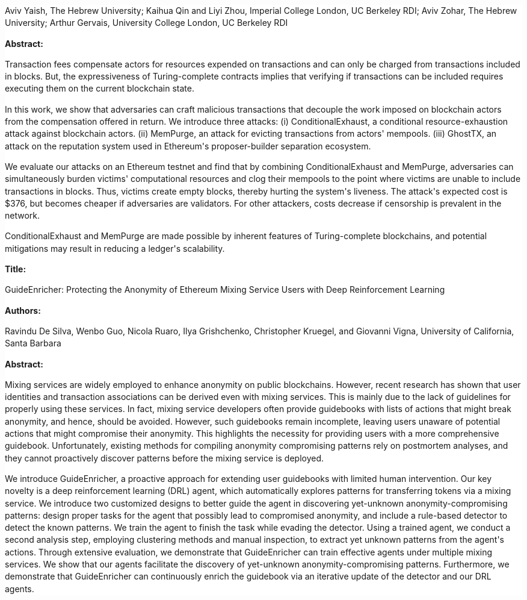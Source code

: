 Aviv Yaish, The Hebrew University; Kaihua Qin and Liyi Zhou, Imperial College London, UC Berkeley RDI; Aviv Zohar, The Hebrew University; Arthur Gervais, University College London, UC Berkeley RDI

**Abstract:**

Transaction fees compensate actors for resources expended on transactions and can only be charged from transactions included in blocks. But, the expressiveness of Turing-complete contracts implies that verifying if transactions can be included requires executing them on the current blockchain state.

In this work, we show that adversaries can craft malicious transactions that decouple the work imposed on blockchain actors from the compensation offered in return. We introduce three attacks: (i) ConditionalExhaust, a conditional resource-exhaustion attack against blockchain actors. (ii) MemPurge, an attack for evicting transactions from actors' mempools. (iii) GhostTX, an attack on the reputation system used in Ethereum's proposer-builder separation ecosystem.

We evaluate our attacks on an Ethereum testnet and find that by combining ConditionalExhaust and MemPurge, adversaries can simultaneously burden victims' computational resources and clog their mempools to the point where victims are unable to include transactions in blocks. Thus, victims create empty blocks, thereby hurting the system's liveness. The attack's expected cost is $376, but becomes cheaper if adversaries are validators. For other attackers, costs decrease if censorship is prevalent in the network.

ConditionalExhaust and MemPurge are made possible by inherent features of Turing-complete blockchains, and potential mitigations may result in reducing a ledger's scalability.



**Title:**

GuideEnricher: Protecting the Anonymity of Ethereum Mixing Service Users with Deep Reinforcement Learning

**Authors:**

Ravindu De Silva, Wenbo Guo, Nicola Ruaro, Ilya Grishchenko, Christopher Kruegel, and Giovanni Vigna, University of California, Santa Barbara

**Abstract:**

Mixing services are widely employed to enhance anonymity on public blockchains. However, recent research has shown that user identities and transaction associations can be derived even with mixing services. This is mainly due to the lack of guidelines for properly using these services. In fact, mixing service developers often provide guidebooks with lists of actions that might break anonymity, and hence, should be avoided. However, such guidebooks remain incomplete, leaving users unaware of potential actions that might compromise their anonymity. This highlights the necessity for providing users with a more comprehensive guidebook. Unfortunately, existing methods for compiling anonymity compromising patterns rely on postmortem analyses, and they cannot proactively discover patterns before the mixing service is deployed.

We introduce GuideEnricher, a proactive approach for extending user guidebooks with limited human intervention. Our key novelty is a deep reinforcement learning (DRL) agent, which automatically explores patterns for transferring tokens via a mixing service. We introduce two customized designs to better guide the agent in discovering yet-unknown anonymity-compromising patterns: design proper tasks for the agent that possibly lead to compromised anonymity, and include a rule-based detector to detect the known patterns. We train the agent to finish the task while evading the detector. Using a trained agent, we conduct a second analysis step, employing clustering methods and manual inspection, to extract yet unknown patterns from the agent's actions. Through extensive evaluation, we demonstrate that GuideEnricher can train effective agents under multiple mixing services. We show that our agents facilitate the discovery of yet-unknown anonymity-compromising patterns. Furthermore, we demonstrate that GuideEnricher can continuously enrich the guidebook via an iterative update of the detector and our DRL agents.
